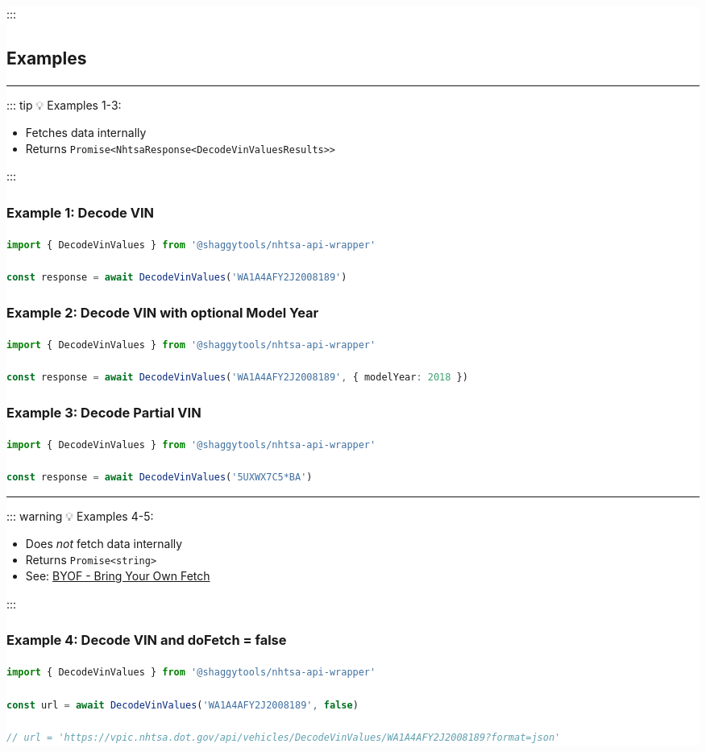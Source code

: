 
:::

## Examples

---

::: tip :bulb: Examples 1-3:

- Fetches data internally
- Returns `Promise<NhtsaResponse<DecodeVinValuesResults>>`

:::

### Example 1: Decode VIN

```ts
import { DecodeVinValues } from '@shaggytools/nhtsa-api-wrapper'

const response = await DecodeVinValues('WA1A4AFY2J2008189')
```

### Example 2: Decode VIN with optional Model Year

```ts
import { DecodeVinValues } from '@shaggytools/nhtsa-api-wrapper'

const response = await DecodeVinValues('WA1A4AFY2J2008189', { modelYear: 2018 })
```

### Example 3: Decode Partial VIN

```ts
import { DecodeVinValues } from '@shaggytools/nhtsa-api-wrapper'

const response = await DecodeVinValues('5UXWX7C5*BA')
```

---

::: warning :bulb: Examples 4-5:

- Does _not_ fetch data internally
- Returns `Promise<string>`
- See: [BYOF - Bring Your Own Fetch](../guide/bring-your-own-fetch.md#option-1-set-dofetch-to-false)

:::

### Example 4: Decode VIN and doFetch = false

```ts
import { DecodeVinValues } from '@shaggytools/nhtsa-api-wrapper'

const url = await DecodeVinValues('WA1A4AFY2J2008189', false)

// url = 'https://vpic.nhtsa.dot.gov/api/vehicles/DecodeVinValues/WA1A4AFY2J2008189?format=json'
```
